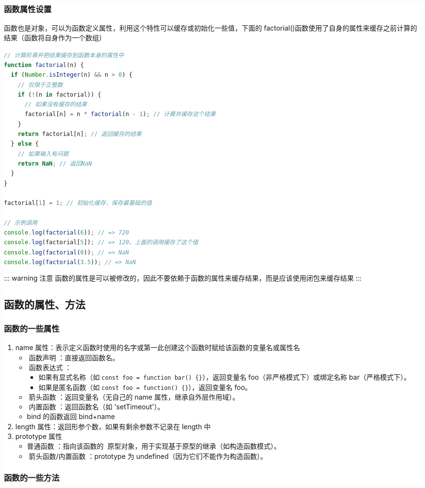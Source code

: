 ### 函数属性设置

函数也是对象，可以为函数定义属性，利用这个特性可以缓存或初始化一些值，下面的 factorial()函数使用了自身的属性来缓存之前计算的结果（函数将自身作为一个数组）

```js
// 计算阶乘并把结果缓存到函数本身的属性中
function factorial(n) {
  if (Number.isInteger(n) && n > 0) {
    // 仅限于正整数
    if (!(n in factorial)) {
      // 如果没有缓存的结果
      factorial[n] = n * factorial(n - 1); // 计算并缓存这个结果
    }
    return factorial[n]; // 返回缓存的结果
  } else {
    // 如果输入有问题
    return NaN; // 返回NaN
  }
}

factorial[1] = 1; // 初始化缓存，保存最基础的值

// 示例调用
console.log(factorial(6)); // => 720
console.log(factorial[5]); // => 120。上面的调用缓存了这个值
console.log(factorial(0)); // => NaN
console.log(factorial(3.5)); // => NaN
```

::: warning 注意
函数的属性是可以被修改的，因此不要依赖于函数的属性来缓存结果，而是应该使用闭包来缓存结果
:::

## 函数的属性、方法

### 函数的一些属性

1. name 属性：表示定义函数时使用的名字或第一此创建这个函数时赋给该函数的变量名或属性名
   - ​ 函数声明 ​​：直接返回函数名。
   - ​ 函数表达式 ​​：
     - 如果有显式名称（如 `const foo = function bar() {}`），返回变量名 foo（非严格模式下）或绑定名称 bar（严格模式下）。
     - 如果是匿名函数（如 `const foo = function() {}`），返回变量名 foo。
   - ​ 箭头函数 ​​：返回变量名（无自己的 name 属性，继承自外层作用域）。
   - ​ 内置函数 ​​：返回函数名（如 'setTimeout'）。
   - bind 的函数返回 bind+name
2. length 属性：返回形参个数，如果有剩余参数不记录在 length 中
3. prototype 属性
   - 普通函数 ​​：指向该函数的 ​​ 原型对象 ​​，用于实现基于原型的继承（如构造函数模式）。
   - ​ 箭头函数/内置函数 ​​：prototype 为 undefined（因为它们不能作为构造函数）。

### 函数的一些方法
